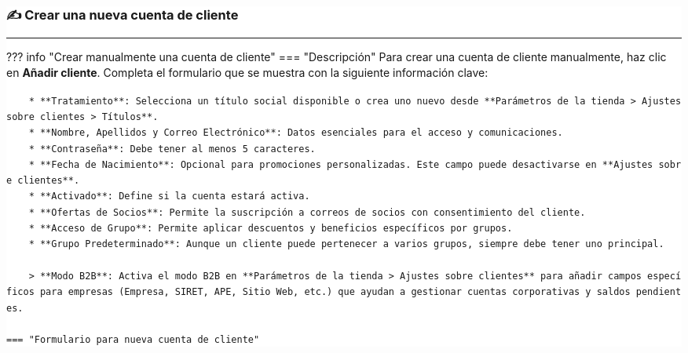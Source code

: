 ### ✍️ Crear una nueva cuenta de cliente
---

??? info "Crear manualmente una cuenta de cliente"
    === "Descripción"
        Para crear una cuenta de cliente manualmente, haz clic en **Añadir cliente**. Completa el formulario que se muestra con la siguiente información clave:

        * **Tratamiento**: Selecciona un título social disponible o crea uno nuevo desde **Parámetros de la tienda > Ajustes sobre clientes > Títulos**.
        * **Nombre, Apellidos y Correo Electrónico**: Datos esenciales para el acceso y comunicaciones.
        * **Contraseña**: Debe tener al menos 5 caracteres.
        * **Fecha de Nacimiento**: Opcional para promociones personalizadas. Este campo puede desactivarse en **Ajustes sobre clientes**.
        * **Activado**: Define si la cuenta estará activa.
        * **Ofertas de Socios**: Permite la suscripción a correos de socios con consentimiento del cliente.
        * **Acceso de Grupo**: Permite aplicar descuentos y beneficios específicos por grupos.
        * **Grupo Predeterminado**: Aunque un cliente puede pertenecer a varios grupos, siempre debe tener uno principal.

        > **Modo B2B**: Activa el modo B2B en **Parámetros de la tienda > Ajustes sobre clientes** para añadir campos específicos para empresas (Empresa, SIRET, APE, Sitio Web, etc.) que ayudan a gestionar cuentas corporativas y saldos pendientes.

    === "Formulario para nueva cuenta de cliente"